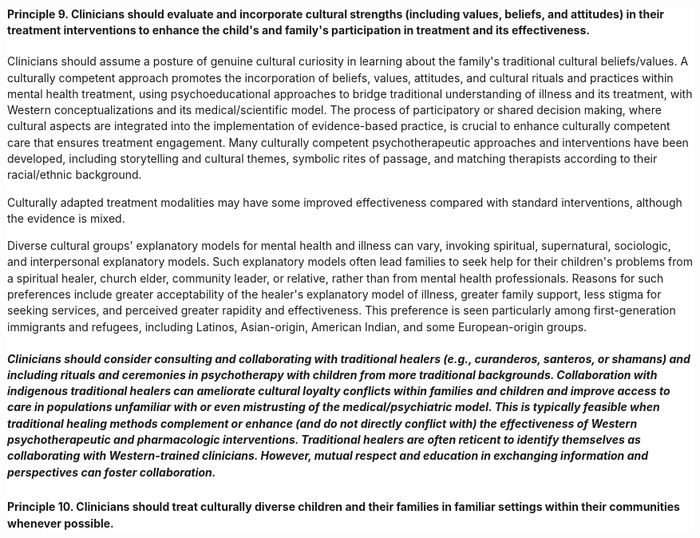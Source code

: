 
####  Principle 9. Clinicians should evaluate and incorporate cultural strengths (including values, beliefs, and attitudes) in their treatment interventions to enhance the child's and family's participation in treatment and its effectiveness. 


Clinicians should assume a posture of genuine cultural curiosity in learning about the family's traditional cultural beliefs/values. A culturally competent approach promotes the incorporation of beliefs, values, attitudes, and cultural rituals and practices within mental health treatment, using psychoeducational approaches to bridge traditional understanding of illness and its treatment, with Western conceptualizations and its medical/scientific model. The process of participatory or shared decision making, where cultural aspects are integrated into the implementation of evidence-based practice, is crucial to enhance culturally competent care that ensures treatment engagement. Many culturally competent psychotherapeutic approaches and interventions have been developed, including storytelling and cultural themes, symbolic rites of passage, and matching therapists according to their racial/ethnic background. 


Culturally adapted treatment modalities may have some improved effectiveness compared with standard interventions, although the evidence is mixed. 


Diverse cultural groups' explanatory models for mental health and illness can vary, invoking spiritual, supernatural, sociologic, and interpersonal explanatory models. Such explanatory models often lead families to seek help for their children's problems from a spiritual healer, church elder, community leader, or relative, rather than from mental health professionals. Reasons for such preferences include greater acceptability of the healer's explanatory model of illness, greater family support, less stigma for seeking services, and perceived greater rapidity and effectiveness. This preference is seen particularly among first-generation immigrants and refugees, including Latinos, Asian-origin, American Indian, and some European-origin groups. 


#####  Clinicians should consider consulting and collaborating with traditional healers (e.g., curanderos, santeros, or shamans) and including rituals and ceremonies in psychotherapy with children from more traditional backgrounds. Collaboration with indigenous traditional healers can ameliorate cultural loyalty conflicts within families and children and improve access to care in populations unfamiliar with or even mistrusting of the medical/psychiatric model. This is typically feasible when traditional healing methods complement or enhance (and do not directly conflict with) the effectiveness of Western psychotherapeutic and pharmacologic interventions. Traditional healers are often reticent to identify themselves as collaborating with Western-trained clinicians. However, mutual respect and education in exchanging information and perspectives can foster collaboration. 


####  Principle 10. Clinicians should treat culturally diverse children and their families in familiar settings within their communities whenever possible. 
